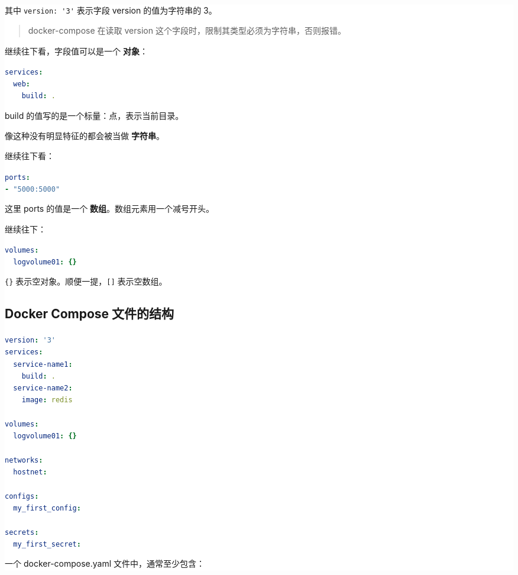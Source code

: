 其中 `version: '3'` 表示字段 version 的值为字符串的 3。  
> docker-compose 在读取 version 这个字段时，限制其类型必须为字符串，否则报错。  

继续往下看，字段值可以是一个 **对象**：  

```yaml
services:
  web:
    build: .
```

build 的值写的是一个标量：点，表示当前目录。  

像这种没有明显特征的都会被当做 **字符串**。  

继续往下看：  

```yaml
ports:
- "5000:5000"
```

这里 ports 的值是一个 **数组**。数组元素用一个减号开头。

继续往下：  

```yaml
volumes:
  logvolume01: {}
```

`{}` 表示空对象。顺便一提，`[]` 表示空数组。

## Docker Compose 文件的结构

```yaml
version: '3'
services:
  service-name1:
    build: .
  service-name2:
    image: redis

volumes:
  logvolume01: {}

networks:
  hostnet:

configs:
  my_first_config:

secrets:
  my_first_secret:
```

一个 docker-compose.yaml 文件中，通常至少包含：  
